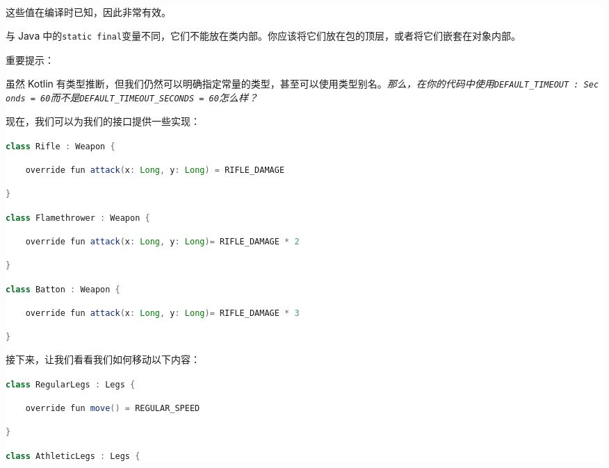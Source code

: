 这些值在编译时已知，因此非常有效。

与 Java 中的`static final`变量不同，它们不能放在类内部。你应该将它们放在包的顶层，或者将它们嵌套在对象内部。

重要提示：

虽然 Kotlin 有类型推断，但我们仍然可以明确指定常量的类型，甚至可以使用类型别名。*那么，在你的代码中使用`DEFAULT_TIMEOUT : Seconds = 60`而不是`DEFAULT_TIMEOUT_SECONDS = 60`怎么样？*

现在，我们可以为我们的接口提供一些实现：

```java
class Rifle : Weapon {
```

```java
    override fun attack(x: Long, y: Long) = RIFLE_DAMAGE
```

```java
}
```

```java
class Flamethrower : Weapon {
```

```java
    override fun attack(x: Long, y: Long)= RIFLE_DAMAGE * 2
```

```java
}
```

```java
class Batton : Weapon {
```

```java
    override fun attack(x: Long, y: Long)= RIFLE_DAMAGE * 3
```

```java
}
```

接下来，让我们看看我们如何移动以下内容：

```java
class RegularLegs : Legs {
```

```java
    override fun move() = REGULAR_SPEED
```

```java
}
```

```java
class AthleticLegs : Legs {
```
